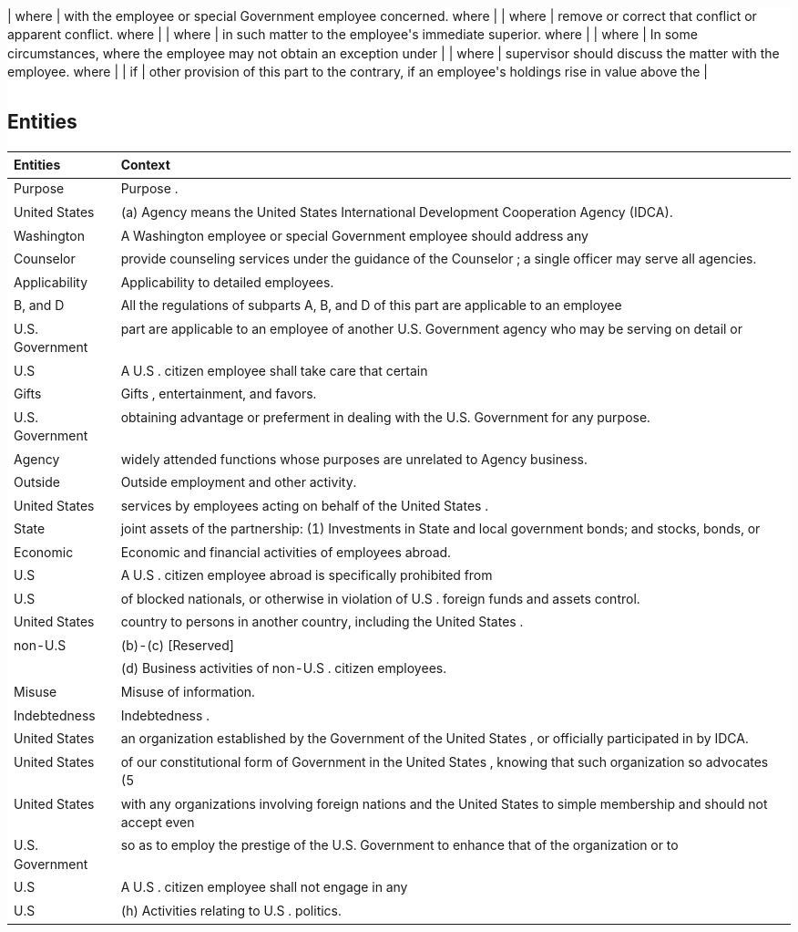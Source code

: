 | where         | with the employee or special Government employee concerned. where                                                                         |
| where         | remove or correct that conflict or apparent conflict. where                                                                               |
| where         | in such matter to the employee's immediate superior. where                                                                                |
| where         | In some circumstances,  where the employee may not obtain an exception under                                                              |
| where         | supervisor should discuss the matter with the employee. where                                                                             |
| if            | other provision of this part to the contrary, if an employee's holdings rise in value above the                                           |


## Entities

| Entities           | Context                                                                                                                  |
|:-------------------|:-------------------------------------------------------------------------------------------------------------------------|
| Purpose            | Purpose .                                                                                                                |
| United States      | (a) Agency means the  United States  International Development Cooperation Agency (IDCA).                                |
| Washington         | A  Washington employee or special Government employee should address any                                                 |
| Counselor          | provide counseling services under the guidance of the Counselor ; a single officer may serve all agencies.               |
| Applicability      | Applicability  to detailed employees.                                                                                    |
| B, and D           | All the regulations of subparts A,  B, and D of this part are applicable to an employee                                  |
| U.S. Government    | part are applicable to an employee of another U.S. Government agency who may be serving on detail or                     |
| U.S                | A  U.S . citizen employee shall take care that certain                                                                   |
| Gifts              | Gifts , entertainment, and favors.                                                                                       |
| U.S. Government    | obtaining advantage or preferment in dealing with the U.S. Government  for any purpose.                                  |
| Agency             | widely attended functions whose purposes are unrelated to Agency  business.                                              |
| Outside            | Outside  employment and other activity.                                                                                  |
| United States      | services by employees acting on behalf of the United States .                                                            |
| State              | joint assets of the partnership: (1) Investments in State and local government bonds; and stocks, bonds, or              |
| Economic           | Economic  and financial activities of employees abroad.                                                                  |
| U.S                | A  U.S . citizen employee abroad is specifically prohibited from                                                         |
| U.S                | of blocked nationals, or otherwise in violation of U.S . foreign funds and assets control.                               |
| United States      | country to persons in another country, including the United States .                                                     |
| non-U.S            | (b)-(c) [Reserved]                                                                                                       |
|                    |             (d) Business activities of  non-U.S . citizen employees.                                                     |
| Misuse             | Misuse  of information.                                                                                                  |
| Indebtedness       | Indebtedness .                                                                                                           |
| United States      | an organization established by the Government of the United States , or officially participated in by IDCA.              |
| United States      | of our constitutional form of Government in the United States , knowing that such organization so advocates (5           |
| United States      | with any organizations involving foreign nations and the United States to simple membership and should not accept even   |
| U.S. Government    | so as to employ the prestige of the U.S. Government to enhance that of the organization or to                            |
| U.S                | A  U.S . citizen employee shall not engage in any                                                                        |
| U.S                | (h) Activities relating to  U.S . politics.                                                                              |